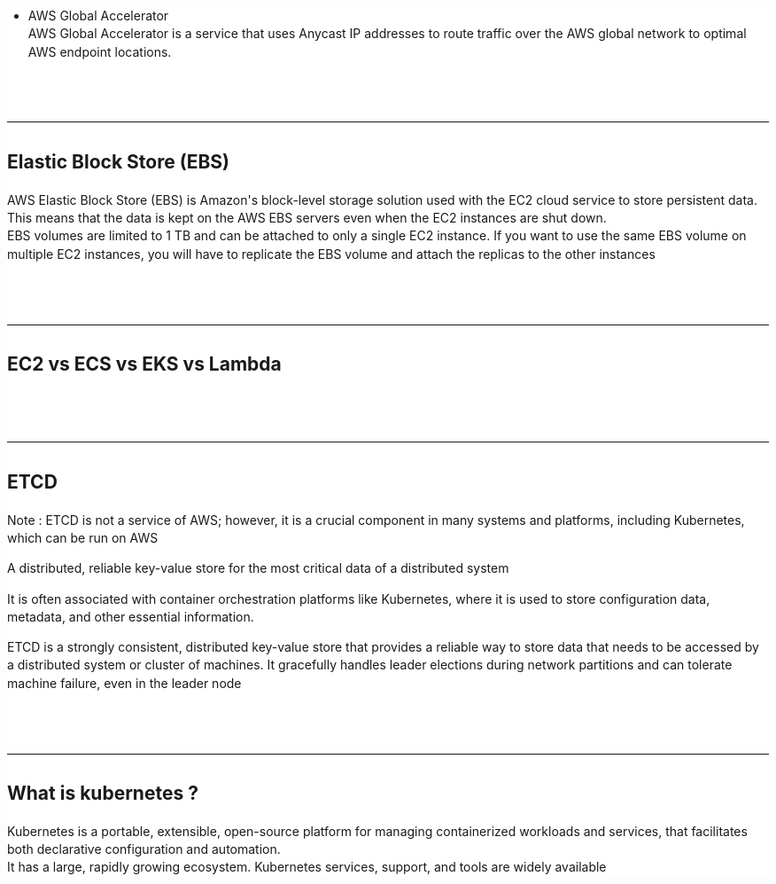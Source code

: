 * AWS Global Accelerator   
AWS Global Accelerator is a service that uses Anycast IP addresses to route traffic over the AWS global network to optimal AWS endpoint locations.

<br/>
<br/>



---

## Elastic Block Store (EBS)

AWS Elastic Block Store (EBS) is Amazon's block-level storage solution used with the EC2 cloud service to store persistent data. This means that the data is kept on the AWS EBS servers even when the EC2 instances are shut down.
<br/>
EBS volumes are limited to 1 TB and can be attached to only a single EC2 instance. If you want to use the same EBS volume on multiple EC2 instances, you will have to replicate the EBS volume and attach the replicas to the other instances

<br/>
<br/>


---

## EC2 vs ECS vs EKS vs Lambda

<br/>
<br/>

---

## ETCD 

Note : ETCD is not a service of AWS; however, it is a crucial component in many systems and platforms, including Kubernetes, which can be run on AWS

A distributed, reliable key-value store for the most critical data of a distributed system   

It is often associated with container orchestration platforms like Kubernetes, where it is used to store configuration data, metadata, and other essential information.

ETCD is a strongly consistent, distributed key-value store that provides a reliable way to store data that needs to be accessed by a distributed system or cluster of machines. It gracefully handles leader elections during network partitions and can tolerate machine failure, even in the leader node

<br/>
<br/>



---

## What is kubernetes ? 
Kubernetes is a portable, extensible, open-source platform for managing containerized workloads and services, that facilitates both declarative configuration and automation.    
It has a large, rapidly growing ecosystem. Kubernetes services, support, and tools are widely available
